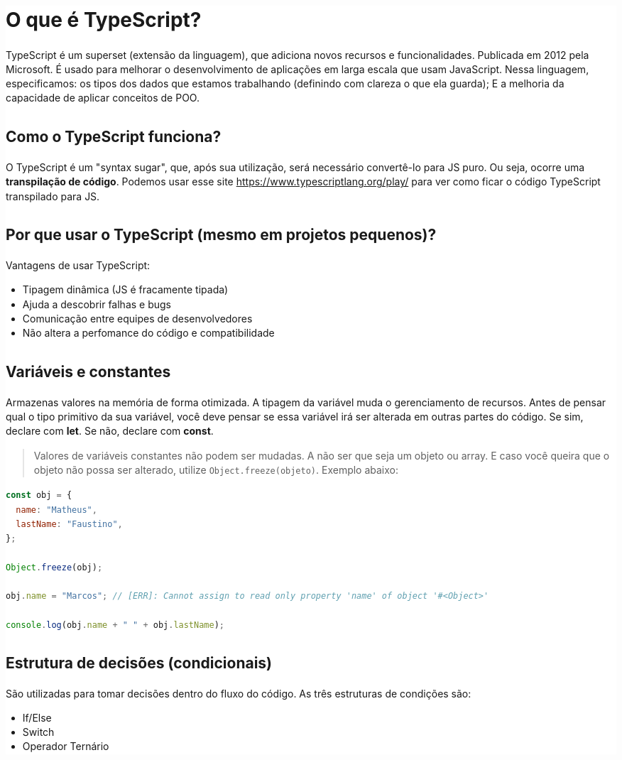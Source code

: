# O que é TypeScript?

TypeScript é um superset (extensão da linguagem), que adiciona novos recursos e funcionalidades. Publicada em 2012 pela Microsoft. É usado para melhorar o desenvolvimento de aplicações em larga escala que usam JavaScript. Nessa linguagem, especificamos: os tipos dos dados que estamos trabalhando (definindo com clareza o que ela guarda); E a melhoria da capacidade de aplicar conceitos de POO.

## Como o TypeScript funciona?

O TypeScript é um "syntax sugar", que, após sua utilização, será necessário convertê-lo para JS puro. Ou seja, ocorre uma **transpilação de código**. Podemos usar esse site https://www.typescriptlang.org/play/ para ver como ficar o código TypeScript transpilado para JS.

## Por que usar o TypeScript (mesmo em projetos pequenos)?

Vantagens de usar TypeScript:

- Tipagem dinâmica (JS é fracamente tipada)
- Ajuda a descobrir falhas e bugs
- Comunicação entre equipes de desenvolvedores
- Não altera a perfomance do código e compatibilidade

## Variáveis e constantes

Armazenas valores na memória de forma otimizada. A tipagem da variável muda o gerenciamento de recursos. Antes de pensar qual o tipo primitivo da sua variável, você deve pensar se essa variável irá ser alterada em outras partes do código. Se sim, declare com **let**. Se não, declare com **const**.

> Valores de variáveis constantes não podem ser mudadas. A não ser que seja um objeto ou array. E caso você queira que o objeto não possa ser alterado, utilize `Object.freeze(objeto)`. Exemplo abaixo:

```js
const obj = {
  name: "Matheus",
  lastName: "Faustino",
};

Object.freeze(obj);

obj.name = "Marcos"; // [ERR]: Cannot assign to read only property 'name' of object '#<Object>'

console.log(obj.name + " " + obj.lastName);
```

## Estrutura de decisões (condicionais)

São utilizadas para tomar decisões dentro do fluxo do código. As três estruturas de condições são:

- If/Else
- Switch
- Operador Ternário
